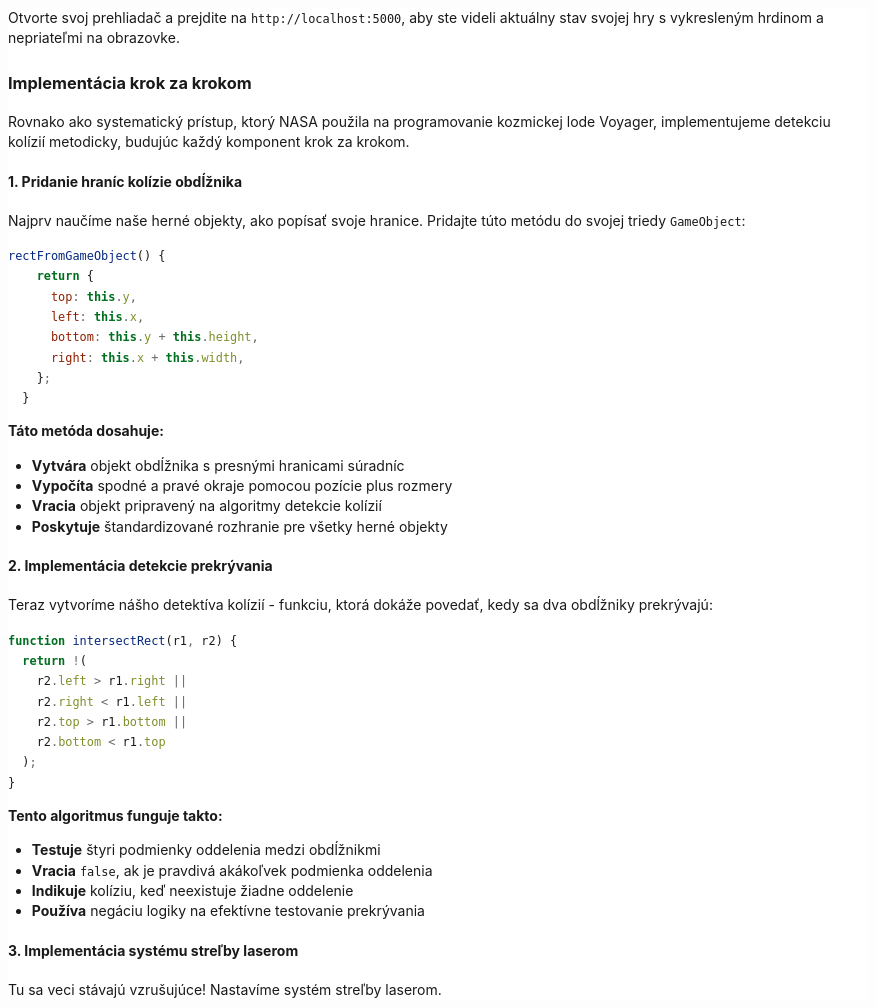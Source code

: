 Otvorte svoj prehliadač a prejdite na `http://localhost:5000`, aby ste videli aktuálny stav svojej hry s vykresleným hrdinom a nepriateľmi na obrazovke.

### Implementácia krok za krokom

Rovnako ako systematický prístup, ktorý NASA použila na programovanie kozmickej lode Voyager, implementujeme detekciu kolízií metodicky, budujúc každý komponent krok za krokom.

#### 1. Pridanie hraníc kolízie obdĺžnika

Najprv naučíme naše herné objekty, ako popísať svoje hranice. Pridajte túto metódu do svojej triedy `GameObject`:

```javascript
rectFromGameObject() {
    return {
      top: this.y,
      left: this.x,
      bottom: this.y + this.height,
      right: this.x + this.width,
    };
  }
```

**Táto metóda dosahuje:**
- **Vytvára** objekt obdĺžnika s presnými hranicami súradníc
- **Vypočíta** spodné a pravé okraje pomocou pozície plus rozmery
- **Vracia** objekt pripravený na algoritmy detekcie kolízií
- **Poskytuje** štandardizované rozhranie pre všetky herné objekty

#### 2. Implementácia detekcie prekrývania

Teraz vytvoríme nášho detektíva kolízií - funkciu, ktorá dokáže povedať, kedy sa dva obdĺžniky prekrývajú:

```javascript
function intersectRect(r1, r2) {
  return !(
    r2.left > r1.right ||
    r2.right < r1.left ||
    r2.top > r1.bottom ||
    r2.bottom < r1.top
  );
}
```

**Tento algoritmus funguje takto:**
- **Testuje** štyri podmienky oddelenia medzi obdĺžnikmi
- **Vracia** `false`, ak je pravdivá akákoľvek podmienka oddelenia
- **Indikuje** kolíziu, keď neexistuje žiadne oddelenie
- **Používa** negáciu logiky na efektívne testovanie prekrývania

#### 3. Implementácia systému streľby laserom

Tu sa veci stávajú vzrušujúce! Nastavíme systém streľby laserom.
